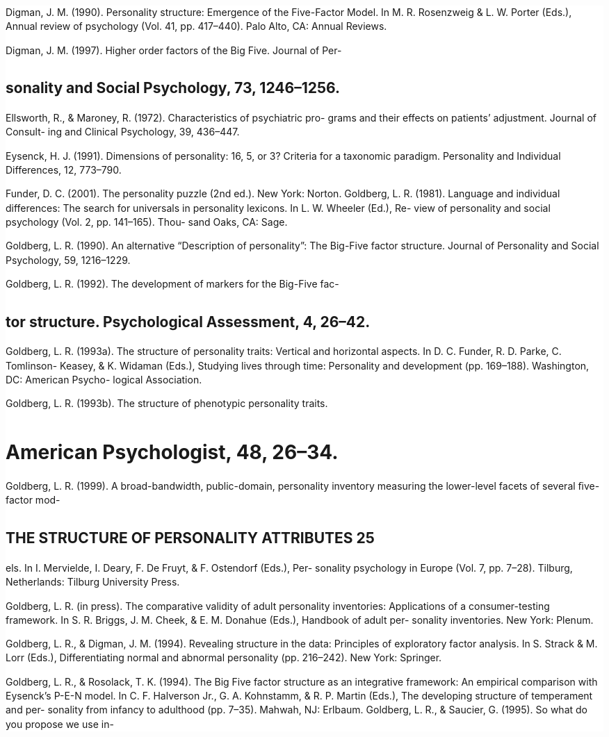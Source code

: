 Digman, J. M. (1990). Personality structure: Emergence of the Five-Factor Model. In M. R. Rosenzweig & L. W. Porter (Eds.), Annual review of psychology (Vol. 41, pp. 417–440). Palo Alto, CA: Annual Reviews.

Digman, J. M. (1997). Higher order factors of the Big Five. Journal of Per-

## sonality and Social Psychology, 73, 1246–1256.

Ellsworth, R., & Maroney, R. (1972). Characteristics of psychiatric pro- grams and their effects on patients’ adjustment. Journal of Consult- ing and Clinical Psychology, 39, 436–447.

Eysenck, H. J. (1991). Dimensions of personality: 16, 5, or 3? Criteria for a taxonomic paradigm. Personality and Individual Differences, 12, 773–790.

Funder, D. C. (2001). The personality puzzle (2nd ed.). New York: Norton. Goldberg, L. R. (1981). Language and individual differences: The search for universals in personality lexicons. In L. W. Wheeler (Ed.), Re- view of personality and social psychology (Vol. 2, pp. 141–165). Thou- sand Oaks, CA: Sage.

Goldberg, L. R. (1990). An alternative “Description of personality”: The Big-Five factor structure. Journal of Personality and Social Psychology, 59, 1216–1229.

Goldberg, L. R. (1992). The development of markers for the Big-Five fac-

## tor structure. Psychological Assessment, 4, 26–42.

Goldberg, L. R. (1993a). The structure of personality traits: Vertical and horizontal aspects. In D. C. Funder, R. D. Parke, C. Tomlinson- Keasey, & K. Widaman (Eds.), Studying lives through time: Personality and development (pp. 169–188). Washington, DC: American Psycho- logical Association.

Goldberg, L. R. (1993b). The structure of phenotypic personality traits.

# American Psychologist, 48, 26–34.

Goldberg, L. R. (1999). A broad-bandwidth, public-domain, personality inventory measuring the lower-level facets of several ﬁve-factor mod-

## THE STRUCTURE OF PERSONALITY ATTRIBUTES 25

els. In I. Mervielde, I. Deary, F. De Fruyt, & F. Ostendorf (Eds.), Per- sonality psychology in Europe (Vol. 7, pp. 7–28). Tilburg, Netherlands: Tilburg University Press.

Goldberg, L. R. (in press). The comparative validity of adult personality inventories: Applications of a consumer-testing framework. In S. R. Briggs, J. M. Cheek, & E. M. Donahue (Eds.), Handbook of adult per- sonality inventories. New York: Plenum.

Goldberg, L. R., & Digman, J. M. (1994). Revealing structure in the data: Principles of exploratory factor analysis. In S. Strack & M. Lorr (Eds.), Differentiating normal and abnormal personality (pp. 216–242). New York: Springer.

Goldberg, L. R., & Rosolack, T. K. (1994). The Big Five factor structure as an integrative framework: An empirical comparison with Eysenck’s P-E-N model. In C. F. Halverson Jr., G. A. Kohnstamm, & R. P. Martin (Eds.), The developing structure of temperament and per- sonality from infancy to adulthood (pp. 7–35). Mahwah, NJ: Erlbaum. Goldberg, L. R., & Saucier, G. (1995). So what do you propose we use in-
